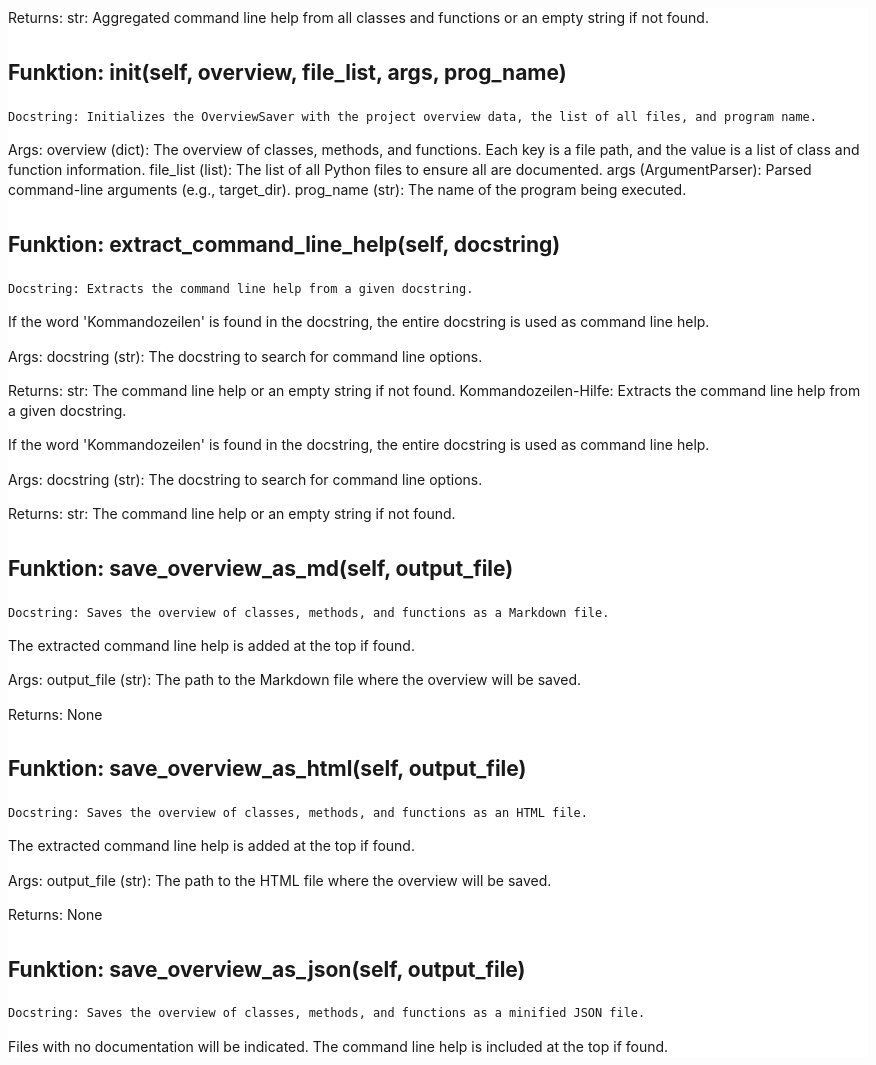 Returns:
    str: Aggregated command line help from all classes and functions or an empty string if not found.
  ## Funktion: __init__(self, overview, file_list, args, prog_name)
    Docstring: Initializes the OverviewSaver with the project overview data, the list of all files, and program name.

Args:
    overview (dict): The overview of classes, methods, and functions. Each key is a file path, and the value is a list of class and function information.
    file_list (list): The list of all Python files to ensure all are documented.
    args (ArgumentParser): Parsed command-line arguments (e.g., target_dir).
    prog_name (str): The name of the program being executed.
  ## Funktion: extract_command_line_help(self, docstring)
    Docstring: Extracts the command line help from a given docstring.

If the word 'Kommandozeilen' is found in the docstring, the entire docstring is used as command line help.

Args:
    docstring (str): The docstring to search for command line options.

Returns:
    str: The command line help or an empty string if not found.
    Kommandozeilen-Hilfe: Extracts the command line help from a given docstring.

If the word 'Kommandozeilen' is found in the docstring, the entire docstring is used as command line help.

Args:
    docstring (str): The docstring to search for command line options.

Returns:
    str: The command line help or an empty string if not found.
  ## Funktion: save_overview_as_md(self, output_file)
    Docstring: Saves the overview of classes, methods, and functions as a Markdown file.
The extracted command line help is added at the top if found.

Args:
    output_file (str): The path to the Markdown file where the overview will be saved.

Returns:
    None
  ## Funktion: save_overview_as_html(self, output_file)
    Docstring: Saves the overview of classes, methods, and functions as an HTML file.
The extracted command line help is added at the top if found.

Args:
    output_file (str): The path to the HTML file where the overview will be saved.

Returns:
    None
  ## Funktion: save_overview_as_json(self, output_file)
    Docstring: Saves the overview of classes, methods, and functions as a minified JSON file.
Files with no documentation will be indicated. The command line help is included at the top if found.
